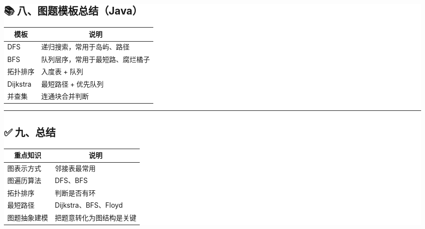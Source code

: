 
## 📚 八、图题模板总结（Java）

| 模板       | 说明               |
| -------- | ---------------- |
| DFS      | 递归搜索，常用于岛屿、路径    |
| BFS      | 队列层序，常用于最短路、腐烂橘子 |
| 拓扑排序     | 入度表 + 队列         |
| Dijkstra | 最短路径 + 优先队列      |
| 并查集      | 连通块合并判断          |

---

## ✅ 九、总结

| 重点知识   | 说明                 |
| ------ | ------------------ |
| 图表示方式  | 邻接表最常用             |
| 图遍历算法  | DFS、BFS            |
| 拓扑排序   | 判断是否有环             |
| 最短路径   | Dijkstra、BFS、Floyd |
| 图题抽象建模 | 把题意转化为图结构是关键       |


